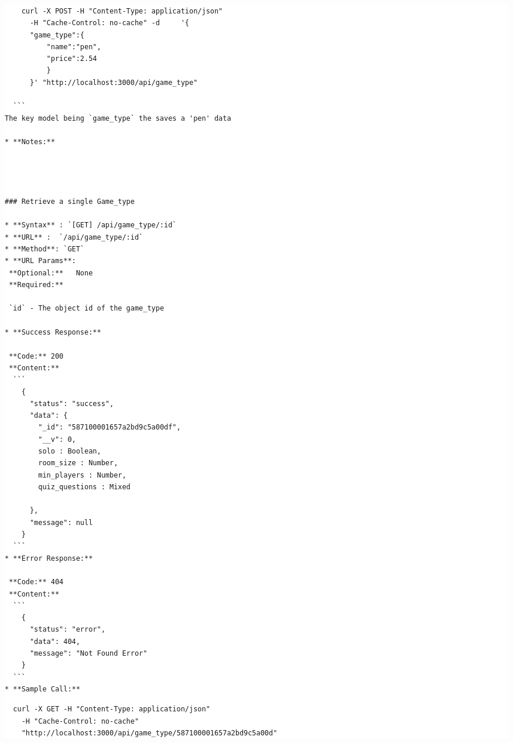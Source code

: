   ``` 
      curl -X POST -H "Content-Type: application/json" 
        -H "Cache-Control: no-cache" -d     '{
        "game_type":{
            "name":"pen",
            "price":2.54
            }
        }' "http://localhost:3000/api/game_type"
    
    ```
  The key model being `game_type` the saves a 'pen' data 

* **Notes:**




### Retrieve a single Game_type 

* **Syntax** : `[GET] /api/game_type/:id`
* **URL** :  `/api/game_type/:id`  
* **Method**: `GET`  
* **URL Params**:   
   **Optional:**   None  
   **Required:**  
 
   `id` - The object id of the game_type  
   
* **Success Response:**
 
   **Code:** 200  
   **Content:** 
    ```
      {
        "status": "success",
        "data": {
          "_id": "587100001657a2bd9c5a00df",
          "__v": 0,
          solo : Boolean, 
          room_size : Number, 
          min_players : Number, 
          quiz_questions : Mixed
           
        },
        "message": null
      }
    ```
* **Error Response:**
 
   **Code:** 404   
   **Content:** 
    ```
      {
        "status": "error",
        "data": 404,
        "message": "Not Found Error"
      }
    ```
* **Sample Call:**

  ``` 
      curl -X GET -H "Content-Type: application/json" 
        -H "Cache-Control: no-cache" 
        "http://localhost:3000/api/game_type/587100001657a2bd9c5a00d"